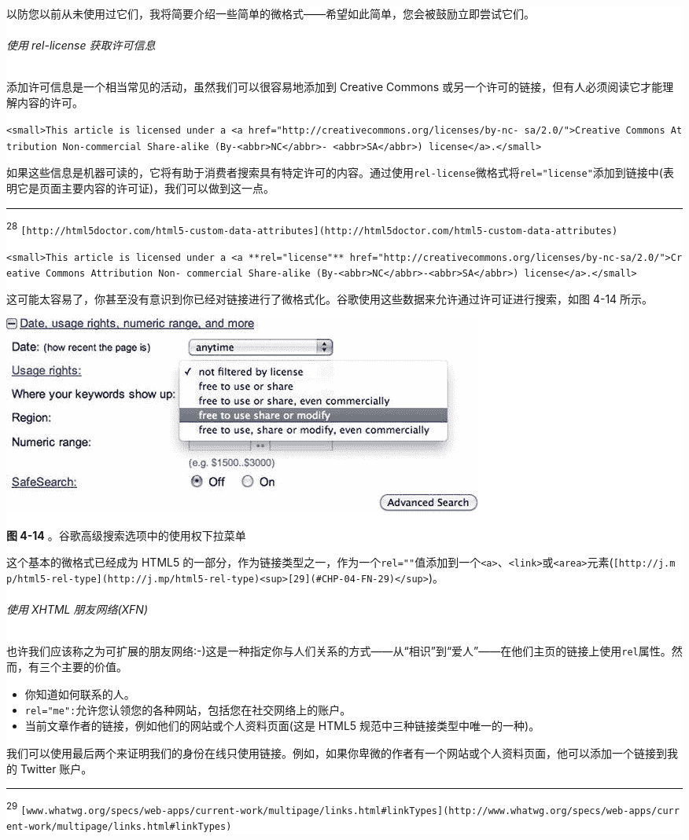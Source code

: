 以防您以前从未使用过它们，我将简要介绍一些简单的微格式——希望如此简单，您会被鼓励立即尝试它们。

###### 使用 rel-license 获取许可信息

添加许可信息是一个相当常见的活动，虽然我们可以很容易地添加到 Creative Commons 或另一个许可的链接，但有人必须阅读它才能理解内容的许可。

`<small>This article is licensed under a <a href="http://creativecommons.org/licenses/by-nc-
sa/2.0/">Creative Commons Attribution Non-commercial Share-alike (By-<abbr>NC</abbr>-
<abbr>SA</abbr>) license</a>.</small>`

如果这些信息是机器可读的，它将有助于消费者搜索具有特定许可的内容。通过使用`rel-license`微格式将`rel="license"`添加到链接中(表明它是页面主要内容的许可证)，我们可以做到这一点。

__________

<sup>28</sup> `[http://html5doctor.com/html5-custom-data-attributes](http://html5doctor.com/html5-custom-data-attributes)`

`<small>This article is licensed under a <a **rel="license"**
href="http://creativecommons.org/licenses/by-nc-sa/2.0/">Creative Commons Attribution Non-
commercial Share-alike (By-<abbr>NC</abbr>-<abbr>SA</abbr>) license</a>.</small>`

这可能太容易了，你甚至没有意识到你已经对链接进行了微格式化。谷歌使用这些数据来允许通过许可证进行搜索，如图 4-14 所示。

![images](img/9781430228745_Fig04-14.jpg)

**图 4-14** 。谷歌高级搜索选项中的使用权下拉菜单

这个基本的微格式已经成为 HTML5 的一部分，作为链接类型之一，作为一个`rel=""`值添加到一个`<a>`、`<link>`或`<area>`元素(`[http://j.mp/html5-rel-type](http://j.mp/html5-rel-type)<sup>[29](#CHP-04-FN-29)</sup>`)。

###### 使用 XHTML 朋友网络(XFN)

也许我们应该称之为可扩展的朋友网络:-)这是一种指定你与人们关系的方式——从“相识”到“爱人”——在他们主页的链接上使用`rel`属性。然而，有三个主要的价值。

*   你知道如何联系的人。
*   `rel="me":`允许您认领您的各种网站，包括您在社交网络上的账户。
*   当前文章作者的链接，例如他们的网站或个人资料页面(这是 HTML5 规范中三种链接类型中唯一的一种)。

我们可以使用最后两个来证明我们的身份在线只使用链接。例如，如果你卑微的作者有一个网站或个人资料页面，他可以添加一个链接到我的 Twitter 账户。

__________

<sup>29</sup> `[www.whatwg.org/specs/web-apps/current-work/multipage/links.html#linkTypes](http://www.whatwg.org/specs/web-apps/current-work/multipage/links.html#linkTypes)`
